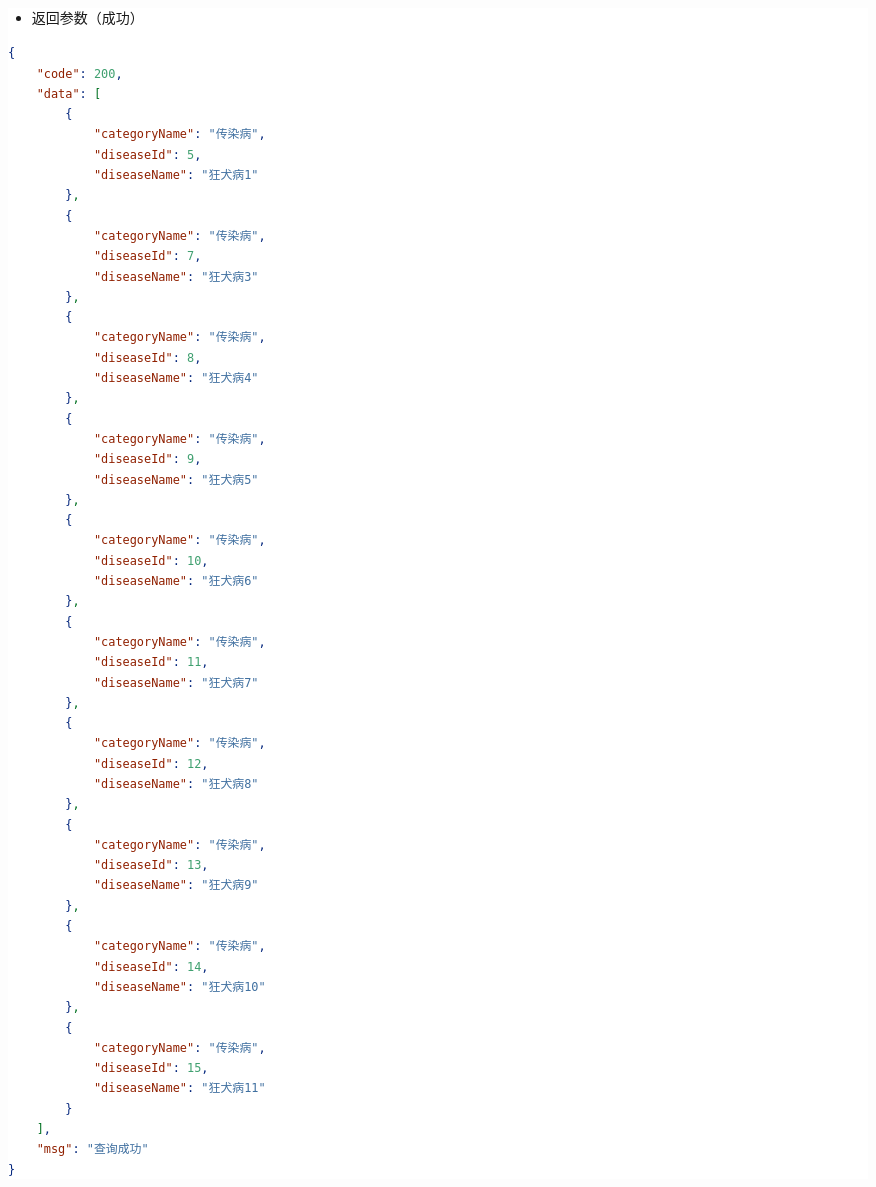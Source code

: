 - 返回参数（成功）

```json
{
    "code": 200,
    "data": [
        {
            "categoryName": "传染病",
            "diseaseId": 5,
            "diseaseName": "狂犬病1"
        },
        {
            "categoryName": "传染病",
            "diseaseId": 7,
            "diseaseName": "狂犬病3"
        },
        {
            "categoryName": "传染病",
            "diseaseId": 8,
            "diseaseName": "狂犬病4"
        },
        {
            "categoryName": "传染病",
            "diseaseId": 9,
            "diseaseName": "狂犬病5"
        },
        {
            "categoryName": "传染病",
            "diseaseId": 10,
            "diseaseName": "狂犬病6"
        },
        {
            "categoryName": "传染病",
            "diseaseId": 11,
            "diseaseName": "狂犬病7"
        },
        {
            "categoryName": "传染病",
            "diseaseId": 12,
            "diseaseName": "狂犬病8"
        },
        {
            "categoryName": "传染病",
            "diseaseId": 13,
            "diseaseName": "狂犬病9"
        },
        {
            "categoryName": "传染病",
            "diseaseId": 14,
            "diseaseName": "狂犬病10"
        },
        {
            "categoryName": "传染病",
            "diseaseId": 15,
            "diseaseName": "狂犬病11"
        }
    ],
    "msg": "查询成功"
}
```
